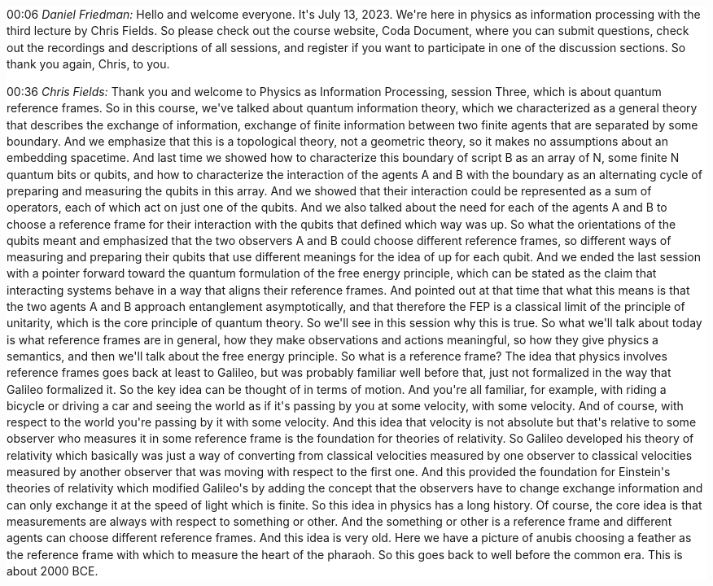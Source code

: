 
00:06 _Daniel Friedman:_
Hello and welcome everyone.
It's July 13, 2023.
We're here in physics as information processing with the third lecture by Chris Fields.
So please check out the course website, Coda Document, where you can submit questions, check out the recordings and descriptions of all sessions, and register if you want to participate in one of the discussion sections.
So thank you again, Chris, to you.

00:36 _Chris Fields:_
Thank you and welcome to Physics as Information Processing, session Three, which is about quantum reference frames.
So in this course, we've talked about quantum information theory, which we characterized as a general theory that describes the exchange of information, exchange of finite information between two finite agents that are separated by some boundary.
And we emphasize that this is a topological theory, not a geometric theory, so it makes no assumptions about an embedding spacetime.
And last time we showed how to characterize this boundary of script B as an array of N, some finite N quantum bits or qubits, and how to characterize the interaction of the agents A and B with the boundary as an alternating cycle of preparing and measuring the qubits in this array.
And we showed that their interaction could be represented as a sum of operators, each of which act on just one of the qubits.
And we also talked about the need for each of the agents A and B to choose a reference frame for their interaction with the qubits that defined which way was up.
So what the orientations of the qubits meant and emphasized that the two observers A and B could choose different reference frames, so different ways of measuring and preparing their qubits that use different meanings for the idea of up for each qubit.
And we ended the last session with a pointer forward toward the quantum formulation of the free energy principle, which can be stated as the claim that interacting systems behave in a way that aligns their reference frames.
And pointed out at that time that what this means is that the two agents A and B approach entanglement asymptotically, and that therefore the FEP is a classical limit of the principle of unitarity, which is the core principle of quantum theory.
So we'll see in this session why this is true.
So what we'll talk about today is what reference frames are in general, how they make observations and actions meaningful, so how they give physics a semantics, and then we'll talk about the free energy principle.
So what is a reference frame?
The idea that physics involves reference frames goes back at least to Galileo, but was probably familiar well before that, just not formalized in the way that Galileo formalized it.
So the key idea can be thought of in terms of motion.
And you're all familiar, for example, with riding a bicycle or driving a car and seeing the world as if it's passing by you at some velocity, with some velocity.
And of course, with respect to the world you're passing by it with some velocity.
And this idea that velocity is not absolute but that's relative to some observer who measures it in some reference frame is the foundation for theories of relativity.
So Galileo developed his theory of relativity which basically was just a way of converting from classical velocities measured by one observer to classical velocities measured by another observer that was moving with respect to the first one.
And this provided the foundation for Einstein's theories of relativity which modified Galileo's by adding the concept that the observers have to change exchange information and can only exchange it at the speed of light which is finite.
So this idea in physics has a long history.
Of course, the core idea is that measurements are always with respect to something or other.
And the something or other is a reference frame and different agents can choose different reference frames.
And this idea is very old.
Here we have a picture of anubis choosing a feather as the reference frame with which to measure the heart of the pharaoh.
So this goes back to well before the common era.
This is about 2000 BCE.